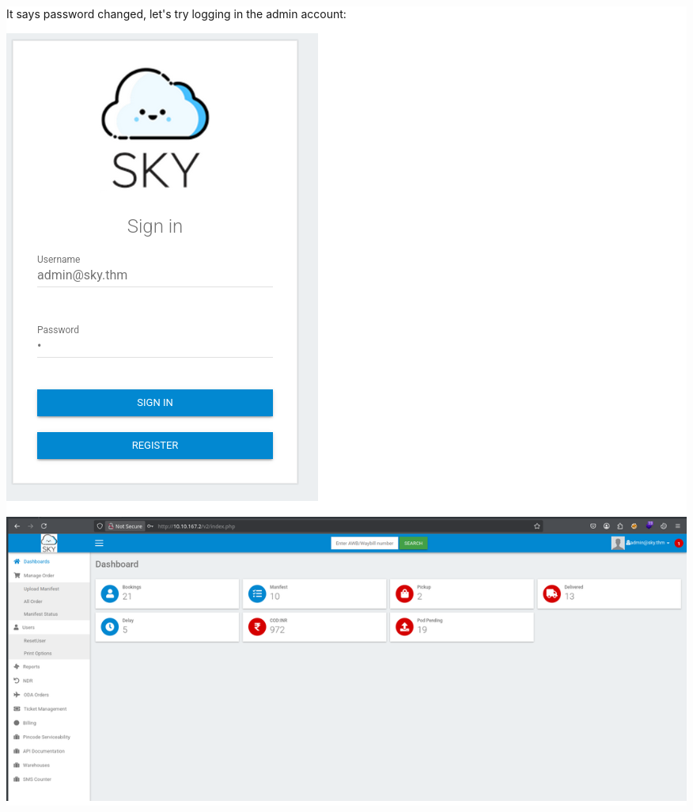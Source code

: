 It says password changed, let's try logging in the admin account:

![Pasted image 20250502153606.png](../../IMAGES/Pasted%20image%2020250502153606.png)


![Pasted image 20250502153616.png](../../IMAGES/Pasted%20image%2020250502153616.png)
